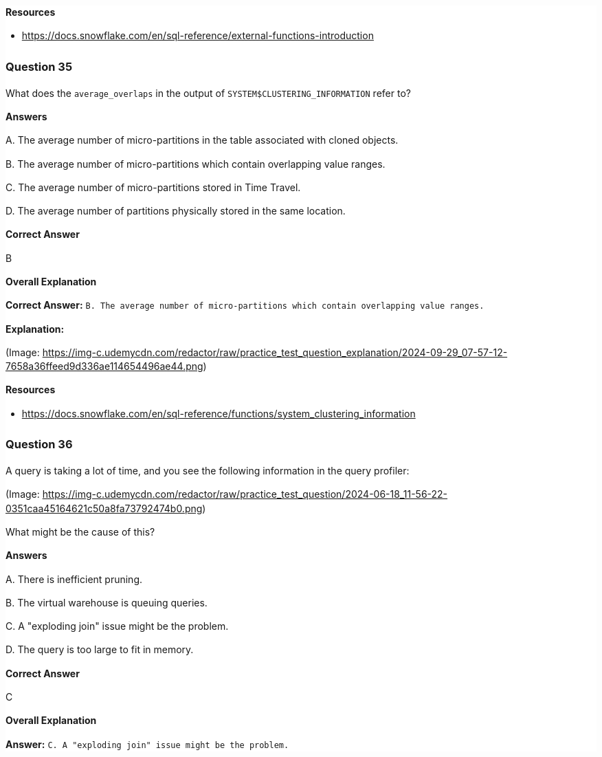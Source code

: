 **Resources**

* https://docs.snowflake.com/en/sql-reference/external-functions-introduction

### Question 35

What does the `average_overlaps` in the output of `SYSTEM$CLUSTERING_INFORMATION` refer to?

**Answers**

A. The average number of micro-partitions in the table associated with cloned objects.

B. The average number of micro-partitions which contain overlapping value ranges.

C. The average number of micro-partitions stored in Time Travel.

D. The average number of partitions physically stored in the same location.

**Correct Answer**

B

**Overall Explanation**

**Correct Answer:** `B. The average number of micro-partitions which contain overlapping value ranges.`

**Explanation:**

(Image: https://img-c.udemycdn.com/redactor/raw/practice_test_question_explanation/2024-09-29_07-57-12-7658a36ffeed9d336ae114654496ae44.png)

**Resources**

* https://docs.snowflake.com/en/sql-reference/functions/system_clustering_information

### Question 36

A query is taking a lot of time, and you see the following information in the query profiler:

(Image: https://img-c.udemycdn.com/redactor/raw/practice_test_question/2024-06-18_11-56-22-0351caa45164621c50a8fa73792474b0.png)

What might be the cause of this?

**Answers**

A. There is inefficient pruning.

B. The virtual warehouse is queuing queries.

C. A "exploding join" issue might be the problem.

D. The query is too large to fit in memory.

**Correct Answer**

C

**Overall Explanation**

**Answer:** `C. A "exploding join" issue might be the problem.`
